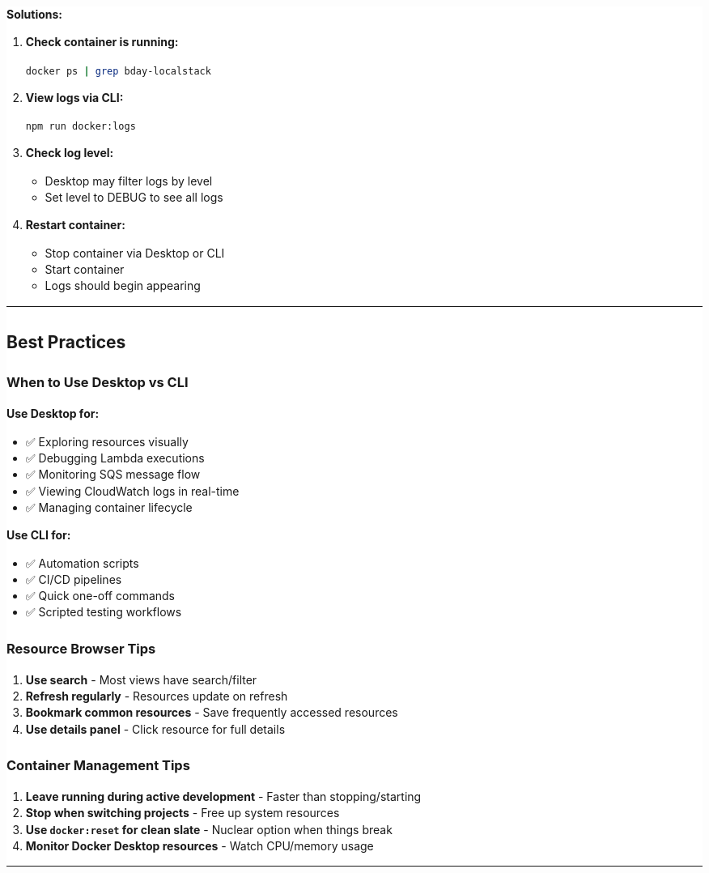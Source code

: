 **Solutions:**

1. **Check container is running:**
   ```bash
   docker ps | grep bday-localstack
   ```

2. **View logs via CLI:**
   ```bash
   npm run docker:logs
   ```

3. **Check log level:**
   - Desktop may filter logs by level
   - Set level to DEBUG to see all logs

4. **Restart container:**
   - Stop container via Desktop or CLI
   - Start container
   - Logs should begin appearing

---

## Best Practices

### When to Use Desktop vs CLI

**Use Desktop for:**
- ✅ Exploring resources visually
- ✅ Debugging Lambda executions
- ✅ Monitoring SQS message flow
- ✅ Viewing CloudWatch logs in real-time
- ✅ Managing container lifecycle

**Use CLI for:**
- ✅ Automation scripts
- ✅ CI/CD pipelines
- ✅ Quick one-off commands
- ✅ Scripted testing workflows

### Resource Browser Tips

1. **Use search** - Most views have search/filter
2. **Refresh regularly** - Resources update on refresh
3. **Bookmark common resources** - Save frequently accessed resources
4. **Use details panel** - Click resource for full details

### Container Management Tips

1. **Leave running during active development** - Faster than stopping/starting
2. **Stop when switching projects** - Free up system resources
3. **Use `docker:reset` for clean slate** - Nuclear option when things break
4. **Monitor Docker Desktop resources** - Watch CPU/memory usage

---
